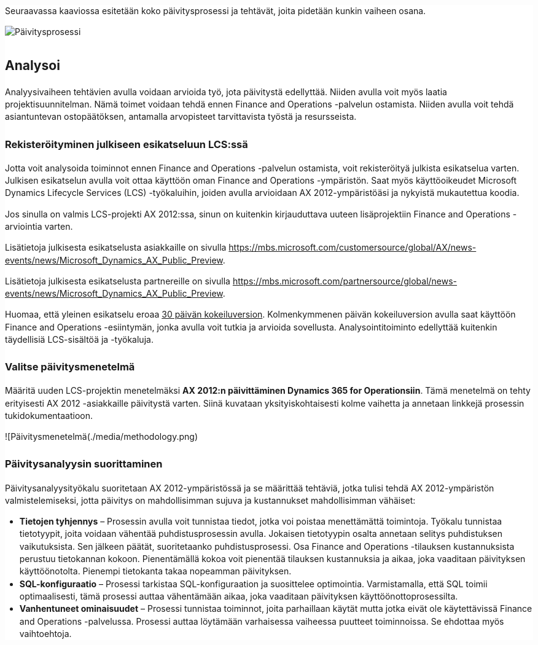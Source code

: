 Seuraavassa kaaviossa esitetään koko päivitysprosessi ja tehtävät, joita pidetään kunkin vaiheen osana. 

![Päivitysprosessi](./media/upgrade-process.png)

## Analysoi
<a id="analyze" class="xliff"></a>

Analyysivaiheen tehtävien avulla voidaan arvioida työ, jota päivitystä edellyttää. Niiden avulla voit myös laatia projektisuunnitelman. Nämä toimet voidaan tehdä ennen Finance and Operations -palvelun ostamista. Niiden avulla voit tehdä asiantuntevan ostopäätöksen, antamalla arvopisteet tarvittavista työstä ja resursseista.

### Rekisteröityminen julkiseen esikatseluun LCS:ssä
<a id="sign-up-for-a-public-preview-in-lcs" class="xliff"></a>

Jotta voit analysoida toiminnot ennen Finance and Operations -palvelun ostamista, voit rekisteröityä julkista esikatselua varten. Julkisen esikatselun avulla voit ottaa käyttöön oman Finance and Operations -ympäristön. Saat myös käyttöoikeudet Microsoft Dynamics Lifecycle Services (LCS) -työkaluihin, joiden avulla arvioidaan AX 2012-ympäristöäsi ja nykyistä mukautettua koodia.

Jos sinulla on valmis LCS-projekti AX 2012:ssa, sinun on kuitenkin kirjauduttava uuteen lisäprojektiin Finance and Operations -arviointia varten.

Lisätietoja julkisesta esikatselusta asiakkaille on sivulla https://mbs.microsoft.com/customersource/global/AX/news-events/news/Microsoft_Dynamics_AX_Public_Preview.

Lisätietoja julkisesta esikatselusta partnereille on sivulla https://mbs.microsoft.com/partnersource/global/news-events/news/Microsoft_Dynamics_AX_Public_Preview.

Huomaa, että yleinen esikatselu eroaa [30 päivän kokeiluversion](https://aka.ms/D365OperationTrials). Kolmenkymmenen päivän kokeiluversion avulla saat käyttöön Finance and Operations -esiintymän, jonka avulla voit tutkia ja arvioida sovellusta. Analysointitoiminto edellyttää kuitenkin täydellisiä LCS-sisältöä ja -työkaluja.

### Valitse päivitysmenetelmä
<a id="select-the-upgrade-methodology" class="xliff"></a>
Määritä uuden LCS-projektin menetelmäksi **AX 2012:n päivittäminen Dynamics 365 for Operationsiin**. Tämä menetelmä on tehty erityisesti AX 2012 -asiakkaille päivitystä varten. Siinä kuvataan yksityiskohtaisesti kolme vaihetta ja annetaan linkkejä prosessin tukidokumentaatioon.

![Päivitysmenetelmä(./media/methodology.png)
 
### Päivitysanalyysin suorittaminen
<a id="run-the-upgrade-analyzer" class="xliff"></a>
Päivitysanalyysityökalu suoritetaan AX 2012-ympäristössä ja se määrittää tehtäviä, jotka tulisi tehdä AX 2012-ympäristön valmistelemiseksi, jotta päivitys on mahdollisimman sujuva ja kustannukset mahdollisimman vähäiset:

- **Tietojen tyhjennys** – Prosessin avulla voit tunnistaa tiedot, jotka voi poistaa menettämättä toimintoja. Työkalu tunnistaa tietotyypit, joita voidaan vähentää puhdistusprosessin avulla. Jokaisen tietotyypin osalta annetaan selitys puhdistuksen vaikutuksista. Sen jälkeen päätät, suoritetaanko puhdistusprosessi. Osa Finance and Operations -tilauksen kustannuksista perustuu tietokannan kokoon. Pienentämällä kokoa voit pienentää tilauksen kustannuksia ja aikaa, joka vaaditaan päivityksen käyttöönotolta. Pienempi tietokanta takaa nopeamman päivityksen.
- **SQL-konfiguraatio** – Prosessi tarkistaa SQL-konfiguraation ja suosittelee optimointia. Varmistamalla, että SQL toimii optimaalisesti, tämä prosessi auttaa vähentämään aikaa, joka vaaditaan päivityksen käyttöönottoprosessilta.
- **Vanhentuneet ominaisuudet** – Prosessi tunnistaa toiminnot, joita parhaillaan käytät mutta jotka eivät ole käytettävissä Finance and Operations -palvelussa. Prosessi auttaa löytämään varhaisessa vaiheessa puutteet toiminnoissa. Se ehdottaa myös vaihtoehtoja.
